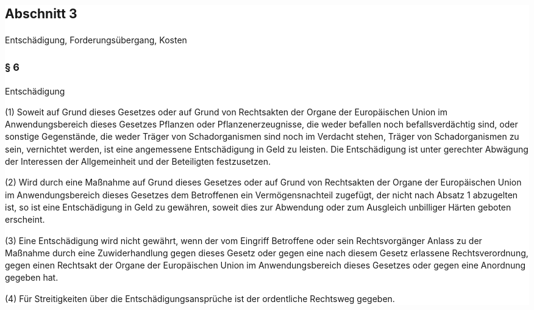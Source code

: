 ## Abschnitt 3  
Entschädigung, Forderungsübergang, Kosten

<span id="BJNR235410021BJNE000600000.html"></span>

### § 6  
Entschädigung

<div>

<div class="jnhtml">

<div>

<div class="jurAbsatz">

(1) Soweit auf Grund dieses Gesetzes oder auf Grund von Rechtsakten der
Organe der Europäischen Union im Anwendungsbereich dieses Gesetzes
Pflanzen oder Pflanzenerzeugnisse, die weder befallen noch
befallsverdächtig sind, oder sonstige Gegenstände, die weder Träger von
Schadorganismen sind noch im Verdacht stehen, Träger von Schadorganismen
zu sein, vernichtet werden, ist eine angemessene Entschädigung in Geld
zu leisten. Die Entschädigung ist unter gerechter Abwägung der
Interessen der Allgemeinheit und der Beteiligten festzusetzen.

</div>

<div class="jurAbsatz">

(2) Wird durch eine Maßnahme auf Grund dieses Gesetzes oder auf Grund
von Rechtsakten der Organe der Europäischen Union im Anwendungsbereich
dieses Gesetzes dem Betroffenen ein Vermögensnachteil zugefügt, der
nicht nach Absatz 1 abzugelten ist, so ist eine Entschädigung in Geld zu
gewähren, soweit dies zur Abwendung oder zum Ausgleich unbilliger Härten
geboten erscheint.

</div>

<div class="jurAbsatz">

(3) Eine Entschädigung wird nicht gewährt, wenn der vom Eingriff
Betroffene oder sein Rechtsvorgänger Anlass zu der Maßnahme durch eine
Zuwiderhandlung gegen dieses Gesetz oder gegen eine nach diesem Gesetz
erlassene Rechtsverordnung, gegen einen Rechtsakt der Organe der
Europäischen Union im Anwendungsbereich dieses Gesetzes oder gegen eine
Anordnung gegeben hat.

</div>

<div class="jurAbsatz">

(4) Für Streitigkeiten über die Entschädigungsansprüche ist der
ordentliche Rechtsweg gegeben.

</div>

</div>
